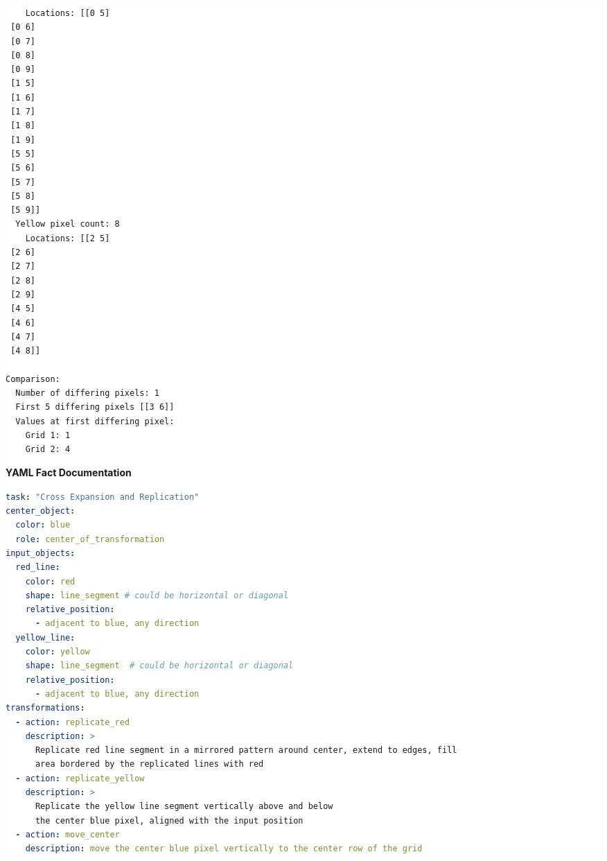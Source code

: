 ```
    Locations: [[0 5]
 [0 6]
 [0 7]
 [0 8]
 [0 9]
 [1 5]
 [1 6]
 [1 7]
 [1 8]
 [1 9]
 [5 5]
 [5 6]
 [5 7]
 [5 8]
 [5 9]]
  Yellow pixel count: 8
    Locations: [[2 5]
 [2 6]
 [2 7]
 [2 8]
 [2 9]
 [4 5]
 [4 6]
 [4 7]
 [4 8]]

Comparison:
  Number of differing pixels: 1
  First 5 differing pixels [[3 6]]
  Values at first differing pixel:
    Grid 1: 1
    Grid 2: 4
```

**YAML Fact Documentation**

```yaml
task: "Cross Expansion and Replication"
center_object:
  color: blue
  role: center_of_transformation
input_objects:
  red_line:
    color: red
    shape: line_segment # could be horizontal or diagonal
    relative_position:
      - adjacent to blue, any direction
  yellow_line:
    color: yellow
    shape: line_segment  # could be horizontal or diagonal
    relative_position:
      - adjacent to blue, any direction
transformations:
  - action: replicate_red
    description: >
      Replicate red line segment in a mirrored pattern around center, extend to edges, fill
      area bordered by the replicated lines with red
  - action: replicate_yellow
    description: >
      Replicate the yellow line segment vertically above and below
      the center blue pixel, aligned with the input position
  - action: move_center
    description: move the center blue pixel vertically to the center row of the grid

```